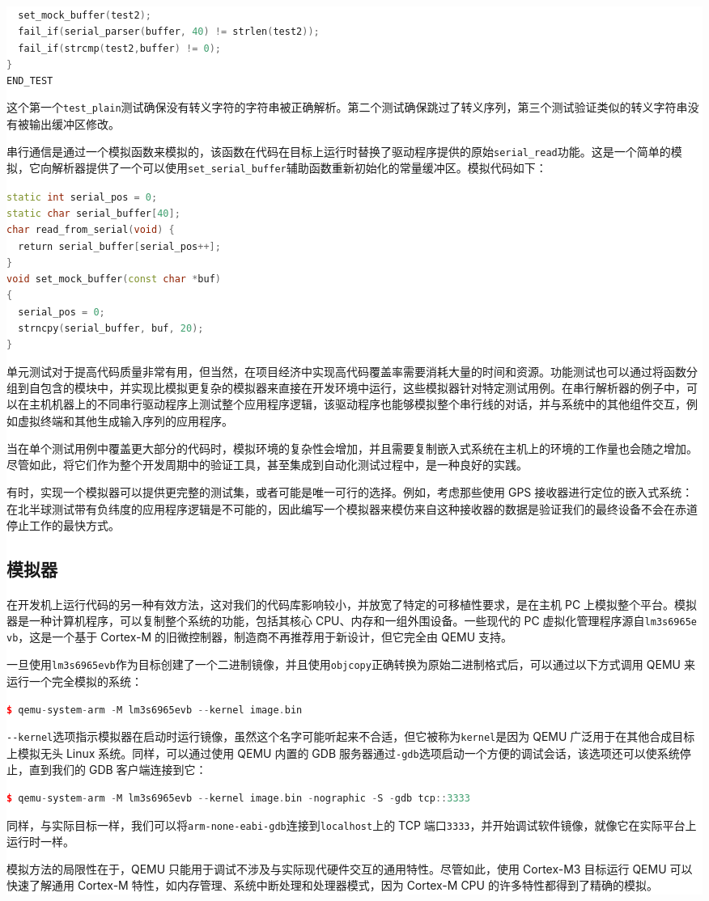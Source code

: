 ```cpp
  set_mock_buffer(test2);
  fail_if(serial_parser(buffer, 40) != strlen(test2));
  fail_if(strcmp(test2,buffer) != 0);
}
END_TEST
```

这个第一个`test_plain`测试确保没有转义字符的字符串被正确解析。第二个测试确保跳过了转义序列，第三个测试验证类似的转义字符串没有被输出缓冲区修改。

串行通信是通过一个模拟函数来模拟的，该函数在代码在目标上运行时替换了驱动程序提供的原始`serial_read`功能。这是一个简单的模拟，它向解析器提供了一个可以使用`set_serial_buffer`辅助函数重新初始化的常量缓冲区。模拟代码如下：

```cpp
static int serial_pos = 0;
static char serial_buffer[40];
char read_from_serial(void) {
  return serial_buffer[serial_pos++];
}
void set_mock_buffer(const char *buf)
{
  serial_pos = 0;
  strncpy(serial_buffer, buf, 20);
}
```

单元测试对于提高代码质量非常有用，但当然，在项目经济中实现高代码覆盖率需要消耗大量的时间和资源。功能测试也可以通过将函数分组到自包含的模块中，并实现比模拟更复杂的模拟器来直接在开发环境中运行，这些模拟器针对特定测试用例。在串行解析器的例子中，可以在主机机器上的不同串行驱动程序上测试整个应用程序逻辑，该驱动程序也能够模拟整个串行线的对话，并与系统中的其他组件交互，例如虚拟终端和其他生成输入序列的应用程序。

当在单个测试用例中覆盖更大部分的代码时，模拟环境的复杂性会增加，并且需要复制嵌入式系统在主机上的环境的工作量也会随之增加。尽管如此，将它们作为整个开发周期中的验证工具，甚至集成到自动化测试过程中，是一种良好的实践。

有时，实现一个模拟器可以提供更完整的测试集，或者可能是唯一可行的选择。例如，考虑那些使用 GPS 接收器进行定位的嵌入式系统：在北半球测试带有负纬度的应用程序逻辑是不可能的，因此编写一个模拟器来模仿来自这种接收器的数据是验证我们的最终设备不会在赤道停止工作的最快方式。

## 模拟器

在开发机上运行代码的另一种有效方法，这对我们的代码库影响较小，并放宽了特定的可移植性要求，是在主机 PC 上模拟整个平台。模拟器是一种计算机程序，可以复制整个系统的功能，包括其核心 CPU、内存和一组外围设备。一些现代的 PC 虚拟化管理程序源自`lm3s6965evb`，这是一个基于 Cortex-M 的旧微控制器，制造商不再推荐用于新设计，但它完全由 QEMU 支持。

一旦使用`lm3s6965evb`作为目标创建了一个二进制镜像，并且使用`objcopy`正确转换为原始二进制格式后，可以通过以下方式调用 QEMU 来运行一个完全模拟的系统：

```cpp
$ qemu-system-arm -M lm3s6965evb --kernel image.bin
```

`--kernel`选项指示模拟器在启动时运行镜像，虽然这个名字可能听起来不合适，但它被称为`kernel`是因为 QEMU 广泛用于在其他合成目标上模拟无头 Linux 系统。同样，可以通过使用 QEMU 内置的 GDB 服务器通过`-gdb`选项启动一个方便的调试会话，该选项还可以使系统停止，直到我们的 GDB 客户端连接到它：

```cpp
$ qemu-system-arm -M lm3s6965evb --kernel image.bin -nographic -S -gdb tcp::3333
```

同样，与实际目标一样，我们可以将`arm-none-eabi-gdb`连接到`localhost`上的 TCP 端口`3333`，并开始调试软件镜像，就像它在实际平台上运行时一样。

模拟方法的局限性在于，QEMU 只能用于调试不涉及与实际现代硬件交互的通用特性。尽管如此，使用 Cortex-M3 目标运行 QEMU 可以快速了解通用 Cortex-M 特性，如内存管理、系统中断处理和处理器模式，因为 Cortex-M CPU 的许多特性都得到了精确的模拟。
